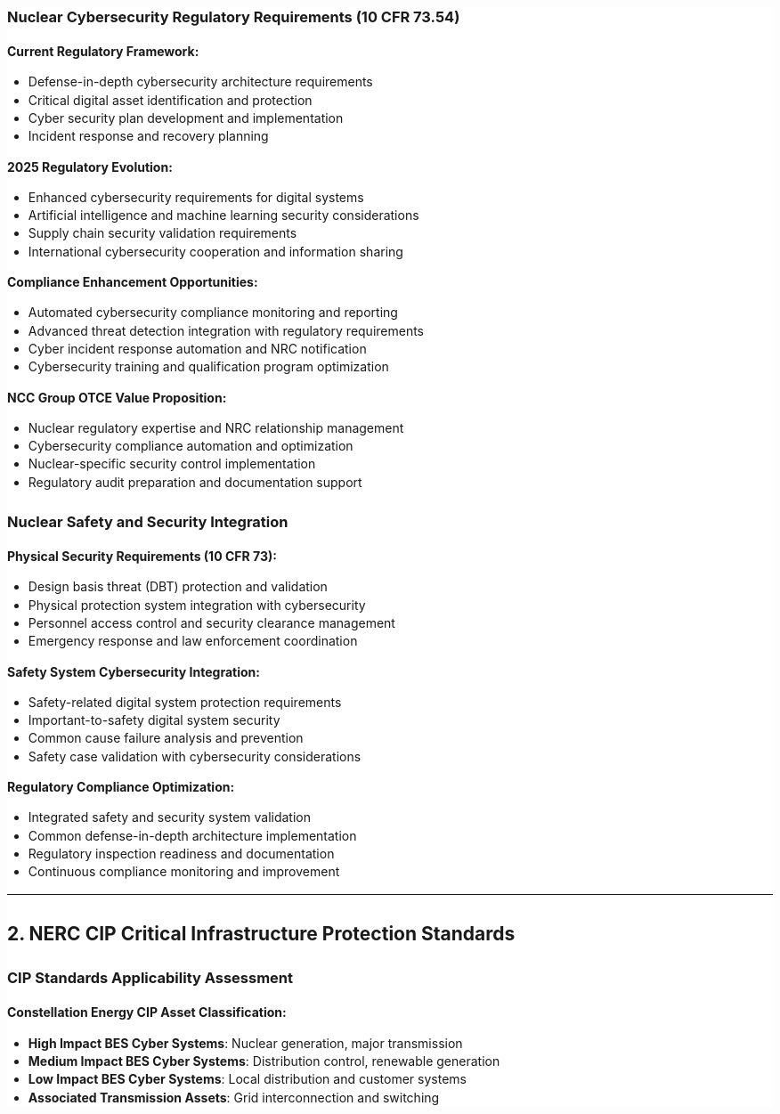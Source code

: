 ### Nuclear Cybersecurity Regulatory Requirements (10 CFR 73.54)
**Current Regulatory Framework:**
- Defense-in-depth cybersecurity architecture requirements
- Critical digital asset identification and protection
- Cyber security plan development and implementation
- Incident response and recovery planning

**2025 Regulatory Evolution:**
- Enhanced cybersecurity requirements for digital systems
- Artificial intelligence and machine learning security considerations
- Supply chain security validation requirements
- International cybersecurity cooperation and information sharing

**Compliance Enhancement Opportunities:**
- Automated cybersecurity compliance monitoring and reporting
- Advanced threat detection integration with regulatory requirements
- Cyber incident response automation and NRC notification
- Cybersecurity training and qualification program optimization

**NCC Group OTCE Value Proposition:**
- Nuclear regulatory expertise and NRC relationship management
- Cybersecurity compliance automation and optimization
- Nuclear-specific security control implementation
- Regulatory audit preparation and documentation support

### Nuclear Safety and Security Integration
**Physical Security Requirements (10 CFR 73):**
- Design basis threat (DBT) protection and validation
- Physical protection system integration with cybersecurity
- Personnel access control and security clearance management
- Emergency response and law enforcement coordination

**Safety System Cybersecurity Integration:**
- Safety-related digital system protection requirements
- Important-to-safety digital system security
- Common cause failure analysis and prevention
- Safety case validation with cybersecurity considerations

**Regulatory Compliance Optimization:**
- Integrated safety and security system validation
- Common defense-in-depth architecture implementation
- Regulatory inspection readiness and documentation
- Continuous compliance monitoring and improvement

---

## 2. NERC CIP Critical Infrastructure Protection Standards

### CIP Standards Applicability Assessment
**Constellation Energy CIP Asset Classification:**
- **High Impact BES Cyber Systems**: Nuclear generation, major transmission
- **Medium Impact BES Cyber Systems**: Distribution control, renewable generation
- **Low Impact BES Cyber Systems**: Local distribution and customer systems
- **Associated Transmission Assets**: Grid interconnection and switching
